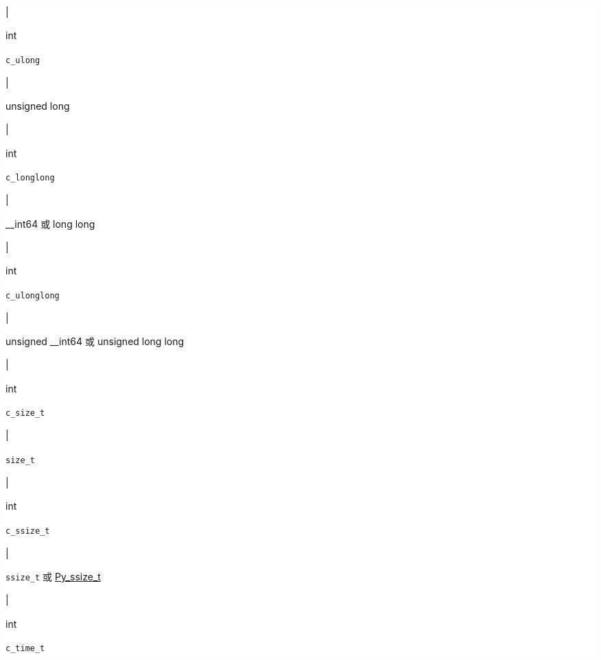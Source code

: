 |

int  
  
`c_ulong`

|

unsigned long

|

int  
  
`c_longlong`

|

__int64 或 long long

|

int  
  
`c_ulonglong`

|

unsigned __int64 或 unsigned long long

|

int  
  
`c_size_t`

|

`size_t`

|

int  
  
`c_ssize_t`

|

`ssize_t` 或 [Py_ssize_t](../c-api/intro.md#c.Py_ssize_t "Py_ssize_t")

|

int  
  
`c_time_t`
